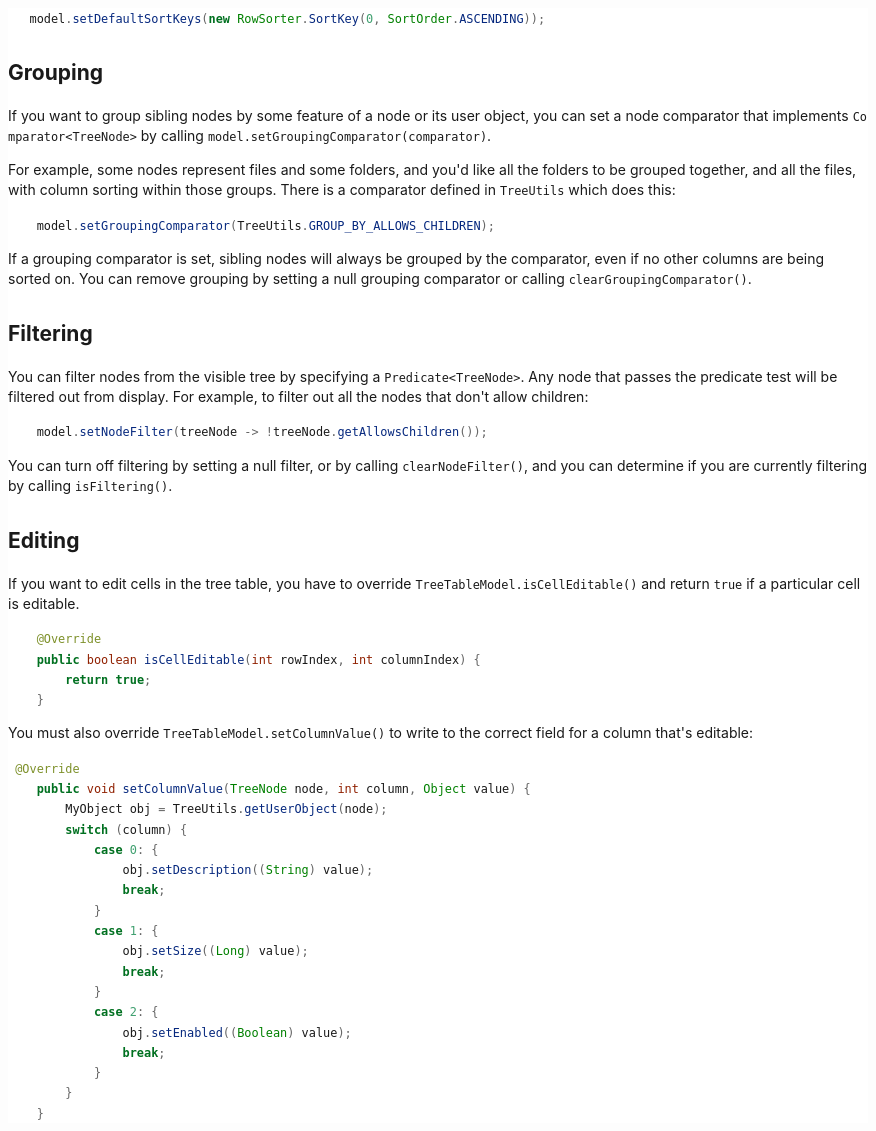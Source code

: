 ```java
   model.setDefaultSortKeys(new RowSorter.SortKey(0, SortOrder.ASCENDING));
```

## Grouping
If you want to group sibling nodes by some feature of a node or its user object, you can set a node comparator that implements `Comparator<TreeNode>` by calling `model.setGroupingComparator(comparator)`.

For example, some nodes represent files and some folders, and you'd like all the folders to be grouped together, and all the files, with column sorting within those groups.  There is a comparator defined in `TreeUtils` which does this:
```java
    model.setGroupingComparator(TreeUtils.GROUP_BY_ALLOWS_CHILDREN);
```
If a grouping comparator is set, sibling nodes will always be grouped by the comparator, even if no other columns are being sorted on.  You can remove grouping by setting a null grouping comparator or calling `clearGroupingComparator()`.

## Filtering
You can filter nodes from the visible tree by specifying a `Predicate<TreeNode>`.  Any node that passes the predicate test will be filtered out from display.   For example, to filter out all the nodes that don't allow children:

```java
    model.setNodeFilter(treeNode -> !treeNode.getAllowsChildren());
```

You can turn off filtering by setting a null filter, or by calling `clearNodeFilter()`, and you can determine if you are currently filtering by calling `isFiltering()`.


## Editing
If you want to edit cells in the tree table, you have to override  `TreeTableModel.isCellEditable()` and return `true` if a particular cell is editable.
```java
    @Override
    public boolean isCellEditable(int rowIndex, int columnIndex) {
        return true;
    }
```
You must also override `TreeTableModel.setColumnValue()` to write to the correct field for a column that's editable:
```java
 @Override
    public void setColumnValue(TreeNode node, int column, Object value) {
        MyObject obj = TreeUtils.getUserObject(node);
        switch (column) {
            case 0: {      
                obj.setDescription((String) value);
                break;
            }
            case 1: {
                obj.setSize((Long) value);
                break;
            }
            case 2: {
                obj.setEnabled((Boolean) value);
                break;
            }
        }
    }
```
